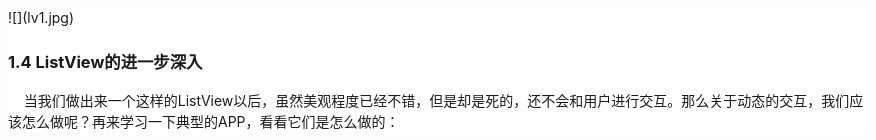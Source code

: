 <p>![](lv1.jpg)

 

### 1.4 ListView的进一步深入


<p>&#160;&#160;&#160;&#160;当我们做出来一个这样的ListView以后，虽然美观程度已经不错，但是却是死的，还不会和用户进行交互。那么关于动态的交互，我们应该怎么做呢？再来学习一下典型的APP，看看它们是怎么做的：